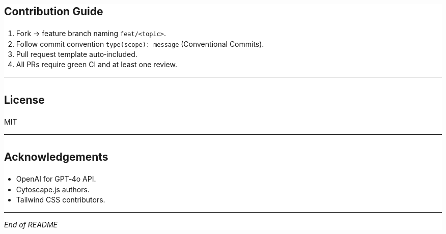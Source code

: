 
## Contribution Guide

1. Fork → feature branch naming `feat/<topic>`.
2. Follow commit convention `type(scope): message` (Conventional Commits).
3. Pull request template auto‑included.
4. All PRs require green CI and at least one review.

---

## License

MIT

---

## Acknowledgements

* OpenAI for GPT‑4o API.
* Cytoscape.js authors.
* Tailwind CSS contributors.

---

*End of README*
